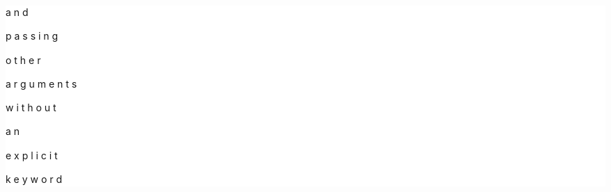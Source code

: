 a
n
d
 
p
a
s
s
i
n
g
 
o
t
h
e
r
 
a
r
g
u
m
e
n
t
s
 
w
i
t
h
o
u
t
 
a
n
 
e
x
p
l
i
c
i
t
 
k
e
y
w
o
r
d
 